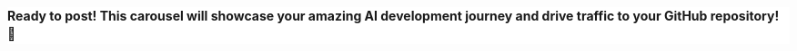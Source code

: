 
**Ready to post! This carousel will showcase your amazing AI development journey and drive traffic to your GitHub repository! 🚀**
```
